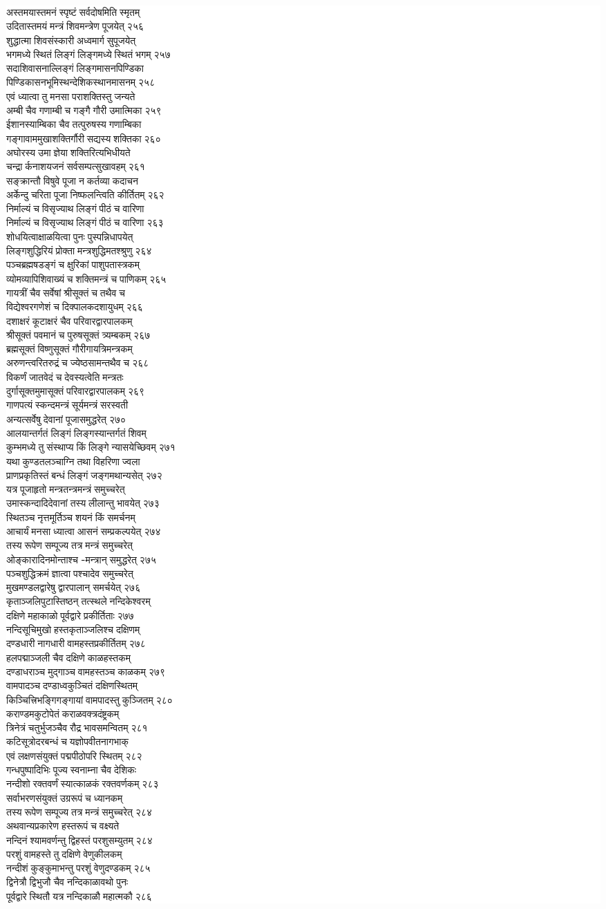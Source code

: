 अस्तमयास्तमनं स्पृष्टं सर्वदोषमिति स्मृतम्  
उदितास्तमयं मन्त्रं शिवमन्त्रेण पूजयेत् २५६  
शुद्धात्मा शिवसंस्कारी अध्वमार्ग सुपूजयेत्  
भगमध्ये स्थितं लिङ्गं लिङ्गमध्ये स्थितं भगम् २५७  
सदाशिवासनाल्लिङ्गं लिङ्गमासनपिण्डिका  
पिण्डिकासनभूमिस्थन्देशिकस्थानमासनम् २५८  
एवं ध्यात्वा तु मनसा पराशक्तिस्तु जन्यते  
अम्बी चैव गणाम्बी च गङ्गै गौरी उमात्मिका २५९  
ईशानस्याम्बिका चैव तत्पुरुषस्य गणाम्बिका  
गङ्गावाममुखाशक्तिर्गौरी सद्यस्य शक्तिका २६०  
अघोरस्य उमा ज्ञेया शक्तिरित्यभिधीयते  
चन्द्रा र्कनाशयजनं सर्वसम्पत्सुखावहम् २६१  
सङ्क्रान्तौ विषुवे पूजा न कर्तव्या कदाचन  
अर्केन्दु चरिता पूजा निष्फलन्त्विति कीर्तितम् २६२  
निर्माल्यं च विसृज्याथ लिङ्गं पीठं च वारिणा  
निर्माल्यं च विसृज्याथ लिङ्गं पीठं च वारिणा २६३  
शोधयित्वाक्षाळयित्वा पुनः पुस्पन्निधापयेत्  
लिङ्गशुद्धिरियं प्रोक्ता मन्त्रशुद्धिमतश्श्रुणु २६४  
पञ्चब्रह्मषडङ्गं च क्षुरिकां पाशुपतास्त्रकम्  
व्योमव्यापिशिवाख्यं च शक्तिमन्त्रं च पाणिकम् २६५  
गायत्रीं चैव सर्वेषां श्रीसूक्तं च तथैव च  
विद्येश्वरगणेशं च दिक्पालकदशायुधम् २६६  
दशाक्षरं कूटाक्षरं चैव परिवारद्वारपालकम्  
श्रीसूक्तं पवमानं च पुरुषसूक्तं त्र्यम्बकम् २६७  
ब्रह्मसूक्तं विष्णुसूक्तं गौरीगायत्रिमन्त्रकम्  
अरुणन्त्वरितरुद्रं च ज्येष्ठसामन्तथैव च २६८  
विकर्णं जातवेदं च देवस्यत्वेति मन्त्रतः  
दुर्गासूक्तमुमासूक्तं परिवारद्वारपालकम् २६९  
गाणपत्यं स्कन्दमन्त्रं सूर्यमन्त्रं सरस्वती  
अन्यत्सर्वेषु देवानां पूजासमुद्धरेत् २७०  
आलयान्तर्गतं लिङ्गं लिङ्गस्यान्तर्गतं शिवम्  
कुम्भमध्ये तु संस्थाप्य किं लिङ्गे न्यासयेच्छिवम् २७१  
यथा कुण्डतलञ्चाग्नि तथा विहरिणा ज्वला  
प्राणप्रकृतिस्तं बन्धं लिङ्गं जङ्गमथान्यसेत् २७२  
यत्र पूजाहृतो मन्त्रतन्त्रमन्त्रं समुच्चरेत्  
उमास्कन्दादिदेवानां तस्य लीलान्तु भावयेत् २७३  
स्थितञ्च नृत्तमूर्तिञ्च शयनं किं समर्चनम्  
आचार्यं मनसा ध्यात्वा आसनं सम्प्रकल्पयेत् २७४  
तस्य रूपेण सम्पूज्य तत्र मन्त्रं समुच्चरेत्  
ओङ्कारादिनमोन्ताश्च -मन्त्रान् समुद्धरेत् २७५  
पञ्चशुद्धिक्रमं ज्ञात्वा पश्चादेव समुच्चरेत्  
मुखमण्डलद्वारेषु द्वारपालान् समर्चयेत् २७६  
कृताञ्जलिपुटास्तिष्ठन् तत्स्थले नन्दिकेश्वरम्  
दक्षिणे महाकाळो पूर्वद्वारे प्रकीर्तिताः २७७  
नन्दिसूचिमुखो हस्तकृताञ्जलिश्च दक्षिणम्  
दण्डधारी नागधारी वामहस्तप्रकीर्तितम् २७८  
हलपद्माञ्जली चैव दक्षिणे काळहस्तकम्  
दण्डाधराञ्च मुद्गाञ्च वामहस्तञ्च काळकम् २७९  
वामपादञ्च दण्डाध्वकुञ्चितं दक्षिणस्थितम्  
किञ्चित्त्रिभङ्गिगङ्गायां वामपादस्तु कुञ्जितम् २८०  
कराण्डमकुटोपेतं कराळवक्त्रदंष्ट्रकम्  
त्रिनेत्रं चतुर्भुजञ्चैव रौद्र भावसमन्वितम् २८१  
कटिसूत्रोदरबन्धं च यज्ञोपवीतनागभाक्  
एवं लक्षणसंयुक्तं पद्मपीठोपरि स्थितम् २८२  
गन्धपुष्पादिभिः पूज्य स्वनाम्ना चैव देशिकः  
नन्दीशो रक्तवर्णं स्यात्काळकं रक्तवर्णकम् २८३  
सर्वाभरणसंयुक्तं उग्ररूपं च ध्यानकम्  
तस्य रूपेण सम्पूज्य तत्र मन्त्रं समुच्चरेत् २८४  
अथवान्यप्रकारेण हस्तरूपं च वक्ष्यते  
नन्दिनं श्यामवर्णन्तु द्विहस्तं परशुसम्युतम् २८४  
परशुं वामहस्ते तु दक्षिणे वेणुकीलकम्  
नन्दीशं कुङ्कुमाभन्तु परशुं वेणुदण्डकम् २८५  
द्विनेत्रौ द्विभुजौ चैव नन्दिकाळावथो पुनः  
पूर्वद्वारे स्थितौ यत्र नन्दिकाळौ महात्मकौ २८६  